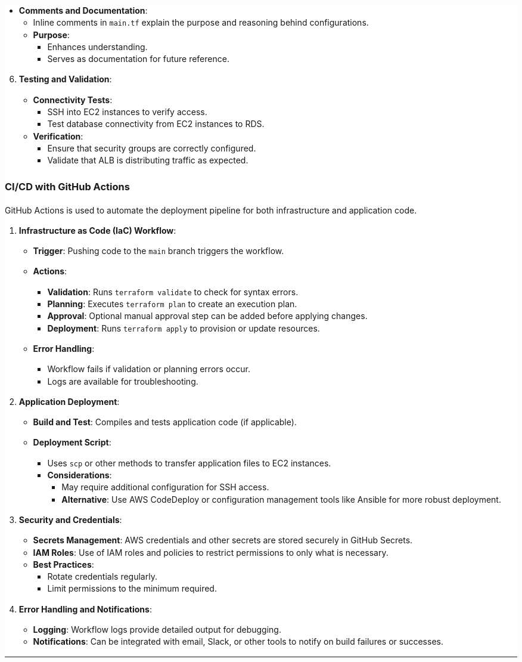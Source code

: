    - **Comments and Documentation**:
     - Inline comments in `main.tf` explain the purpose and reasoning behind configurations.
     - **Purpose**:
       - Enhances understanding.
       - Serves as documentation for future reference.

6. **Testing and Validation**:

   - **Connectivity Tests**:
     - SSH into EC2 instances to verify access.
     - Test database connectivity from EC2 instances to RDS.
   - **Verification**:
     - Ensure that security groups are correctly configured.
     - Validate that ALB is distributing traffic as expected.

### CI/CD with GitHub Actions

GitHub Actions is used to automate the deployment pipeline for both infrastructure and application code.

1. **Infrastructure as Code (IaC) Workflow**:

   - **Trigger**: Pushing code to the `main` branch triggers the workflow.
   - **Actions**:

     - **Validation**: Runs `terraform validate` to check for syntax errors.
     - **Planning**: Executes `terraform plan` to create an execution plan.
     - **Approval**: Optional manual approval step can be added before applying changes.
     - **Deployment**: Runs `terraform apply` to provision or update resources.

   - **Error Handling**:
     - Workflow fails if validation or planning errors occur.
     - Logs are available for troubleshooting.

2. **Application Deployment**:

   - **Build and Test**: Compiles and tests application code (if applicable).
   - **Deployment Script**:

     - Uses `scp` or other methods to transfer application files to EC2 instances.
     - **Considerations**:
       - May require additional configuration for SSH access.
       - **Alternative**: Use AWS CodeDeploy or configuration management tools like Ansible for more robust deployment.

3. **Security and Credentials**:

   - **Secrets Management**: AWS credentials and other secrets are stored securely in GitHub Secrets.
   - **IAM Roles**: Use of IAM roles and policies to restrict permissions to only what is necessary.
   - **Best Practices**:
     - Rotate credentials regularly.
     - Limit permissions to the minimum required.

4. **Error Handling and Notifications**:

   - **Logging**: Workflow logs provide detailed output for debugging.
   - **Notifications**: Can be integrated with email, Slack, or other tools to notify on build failures or successes.

---